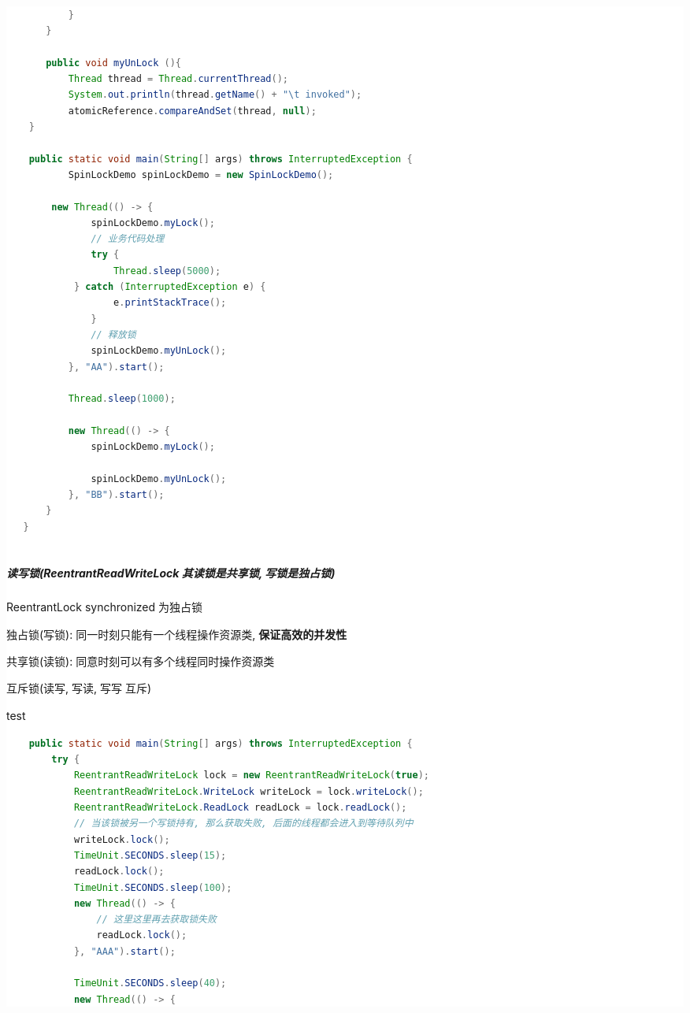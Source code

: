```java
           }
       }
   
       public void myUnLock (){
           Thread thread = Thread.currentThread();
           System.out.println(thread.getName() + "\t invoked");
           atomicReference.compareAndSet(thread, null);
    }
   
    public static void main(String[] args) throws InterruptedException {
           SpinLockDemo spinLockDemo = new SpinLockDemo();
   
        new Thread(() -> {
               spinLockDemo.myLock();
               // 业务代码处理
               try {
                   Thread.sleep(5000);
            } catch (InterruptedException e) {
                   e.printStackTrace();
               }
               // 释放锁
               spinLockDemo.myUnLock();
           }, "AA").start();
   
           Thread.sleep(1000);
   
           new Thread(() -> {
               spinLockDemo.myLock();
   
               spinLockDemo.myUnLock();
           }, "BB").start();
       }
   }
   
```

##### 读写锁(ReentrantReadWriteLock 其读锁是共享锁, 写锁是独占锁)

ReentrantLock synchronized 为独占锁

独占锁(写锁): 同一时刻只能有一个线程操作资源类, **保证高效的并发性**

共享锁(读锁): 同意时刻可以有多个线程同时操作资源类

互斥锁(读写, 写读, 写写 互斥)

test

```java
	public static void main(String[] args) throws InterruptedException {
        try {
            ReentrantReadWriteLock lock = new ReentrantReadWriteLock(true);
            ReentrantReadWriteLock.WriteLock writeLock = lock.writeLock();
            ReentrantReadWriteLock.ReadLock readLock = lock.readLock();
          	// 当该锁被另一个写锁持有, 那么获取失败, 后面的线程都会进入到等待队列中
            writeLock.lock();
            TimeUnit.SECONDS.sleep(15);
            readLock.lock(); 
            TimeUnit.SECONDS.sleep(100);
            new Thread(() -> {
				// 这里这里再去获取锁失败
                readLock.lock();
            }, "AAA").start();

            TimeUnit.SECONDS.sleep(40);
            new Thread(() -> {
```